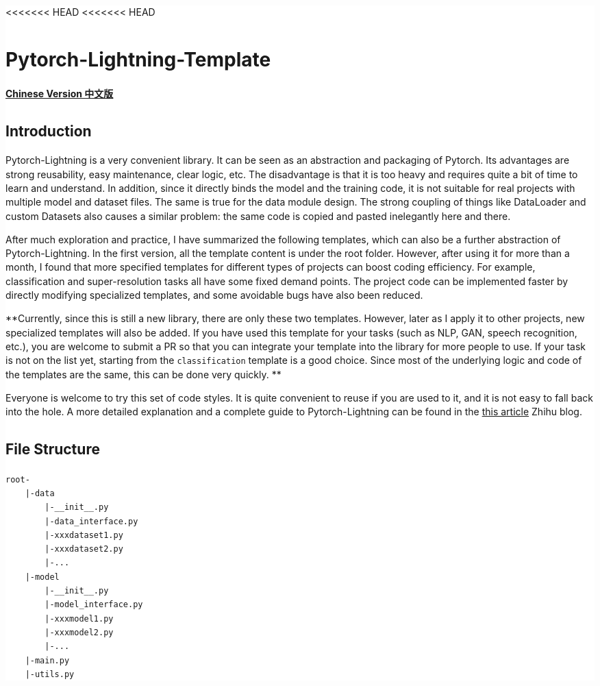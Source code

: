 <<<<<<< HEAD
<<<<<<< HEAD
# Pytorch-Lightning-Template

[**Chinese Version 中文版**](./Assets/README_CN.md)

## Introduction

Pytorch-Lightning is a very convenient library. It can be seen as an abstraction and packaging of Pytorch. Its advantages are strong reusability, easy maintenance, clear logic, etc. The disadvantage is that it is too heavy and requires quite a bit of time to learn and understand. In addition, since it directly binds the model and the training code, it is not suitable for real projects with multiple model and dataset files. The same is true for the data module design. The strong coupling of things like DataLoader and custom Datasets also causes a similar problem: the same code is copied and pasted inelegantly here and there.

After much exploration and practice, I have summarized the following templates, which can also be a further abstraction of Pytorch-Lightning. In the first version, all the template content is under the root folder. However, after using it for more than a month, I found that more specified templates for different types of projects can boost coding efficiency. For example, classification and super-resolution tasks all have some fixed demand points. The project code can be implemented faster by directly modifying specialized templates, and some avoidable bugs have also been reduced. 

**Currently, since this is still a new library, there are only these two templates. However, later as I apply it to other projects, new specialized templates will also be added. If you have used this template for your tasks (such as NLP, GAN, speech recognition, etc.), you are welcome to submit a PR so that you can integrate your template into the library for more people to use. If your task is not on the list yet, starting from the `classification` template is a good choice. Since most of the underlying logic and code of the templates are the same, this can be done very quickly. **

Everyone is welcome to try this set of code styles. It is quite convenient to reuse if you are used to it, and it is not easy to fall back into the hole. A more detailed explanation and a complete guide to Pytorch-Lightning can be found in the [this article](https://zhuanlan.zhihu.com/p/353985363) Zhihu blog.

## File Structure

```
root-
	|-data
		|-__init__.py
		|-data_interface.py
		|-xxxdataset1.py
		|-xxxdataset2.py
		|-...
	|-model
		|-__init__.py
		|-model_interface.py
		|-xxxmodel1.py
		|-xxxmodel2.py
		|-...
	|-main.py
	|-utils.py
```
